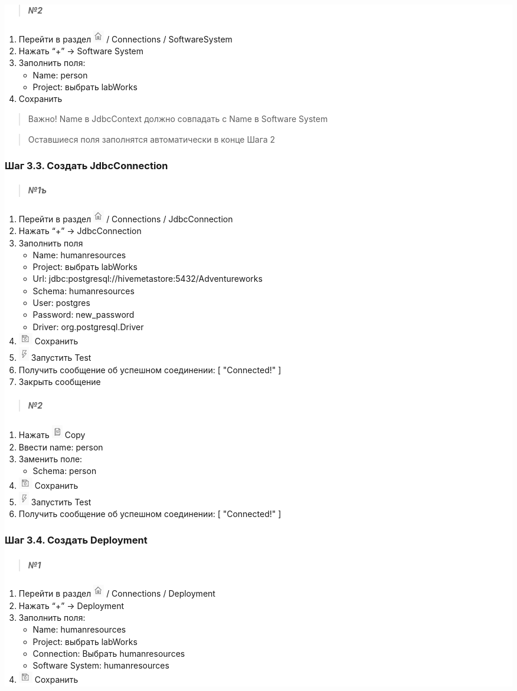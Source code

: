 >##### №2
1. Перейти в раздел ![](img/Common/home.PNG) / Connections / SoftwareSystem
2. Нажать “+” -> Software System
3. Заполнить поля:
   - Name: person
   - Project: выбрать labWorks
4. Сохранить
> Важно! Name в JdbcContext должно совпадать с Name в Software System

> Оставшиеся поля заполнятся автоматически в конце Шага 2

### Шаг 3.3. Создать JdbcConnection
>##### №1ъ
1. Перейти в раздел ![](img/Common/home.PNG) / Connections / JdbcConnection
2. Нажать “+” -> JdbcConnection
3. Заполнить поля 
    - Name: humanresources
    - Project: выбрать labWorks
    - Url: jdbc:postgresql://hivemetastore:5432/Adventureworks
    - Schema: humanresources
    - User: postgres
    - Password: new_password
    - Driver: org.postgresql.Driver
4. ![](img/Common/save.PNG) Сохранить
5. ![](img/Common/action.PNG) Запустить Test
6. Получить сообщение об успешном соединении: [ "Connected!" ]
7. Закрыть сообщение
   
>##### №2
1. Нажать ![](img/Common/copy.PNG) Copy
2. Ввести name: person
3. Заменить поле:
    - Schema: person
4. ![](img/Common/save.PNG) Сохранить
5. ![](img/Common/action.PNG) Запустить Test
6. Получить сообщение об успешном соединении: [ "Connected!" ]

### Шаг 3.4. Создать Deployment
>##### №1
1. Перейти в раздел ![](img/Common/home.PNG) / Connections / Deployment
2. Нажать “+” -> Deployment
3. Заполнить поля:
    - Name: humanresources
    - Project: выбрать labWorks
    - Connection: Выбрать humanresources
    - Software System: humanresources
4. ![](img/Common/save.PNG) Сохранить